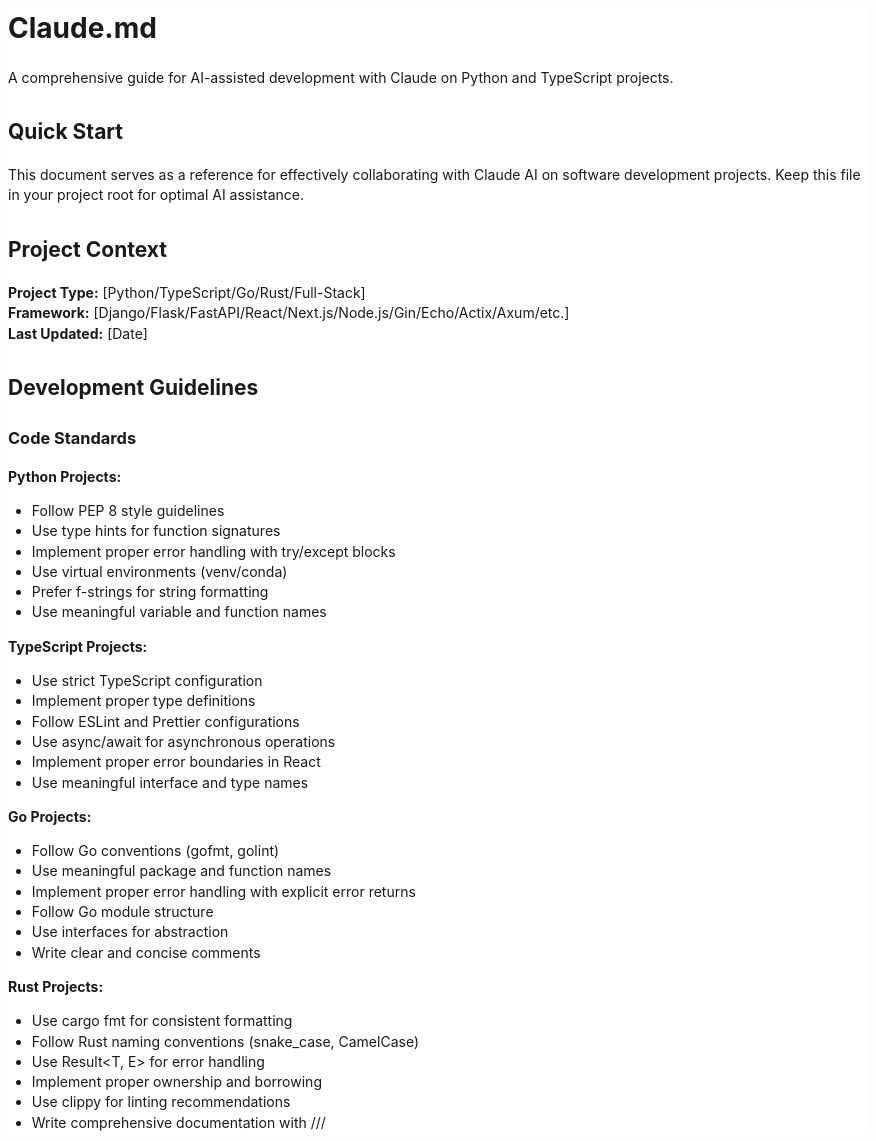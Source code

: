 # Claude.md

A comprehensive guide for AI-assisted development with Claude on Python and TypeScript projects.

## Quick Start

This document serves as a reference for effectively collaborating with Claude AI on software development projects. Keep this file in your project root for optimal AI assistance.

## Project Context

**Project Type:** [Python/TypeScript/Go/Rust/Full-Stack]  
**Framework:** [Django/Flask/FastAPI/React/Next.js/Node.js/Gin/Echo/Actix/Axum/etc.]  
**Last Updated:** [Date]

## Development Guidelines

### Code Standards

**Python Projects:**
- Follow PEP 8 style guidelines
- Use type hints for function signatures
- Implement proper error handling with try/except blocks
- Use virtual environments (venv/conda)
- Prefer f-strings for string formatting
- Use meaningful variable and function names

**TypeScript Projects:**
- Use strict TypeScript configuration
- Implement proper type definitions
- Follow ESLint and Prettier configurations
- Use async/await for asynchronous operations
- Implement proper error boundaries in React
- Use meaningful interface and type names

**Go Projects:**
- Follow Go conventions (gofmt, golint)
- Use meaningful package and function names
- Implement proper error handling with explicit error returns
- Follow Go module structure
- Use interfaces for abstraction
- Write clear and concise comments

**Rust Projects:**
- Use cargo fmt for consistent formatting
- Follow Rust naming conventions (snake_case, CamelCase)
- Use Result<T, E> for error handling
- Implement proper ownership and borrowing
- Use clippy for linting recommendations
- Write comprehensive documentation with ///
